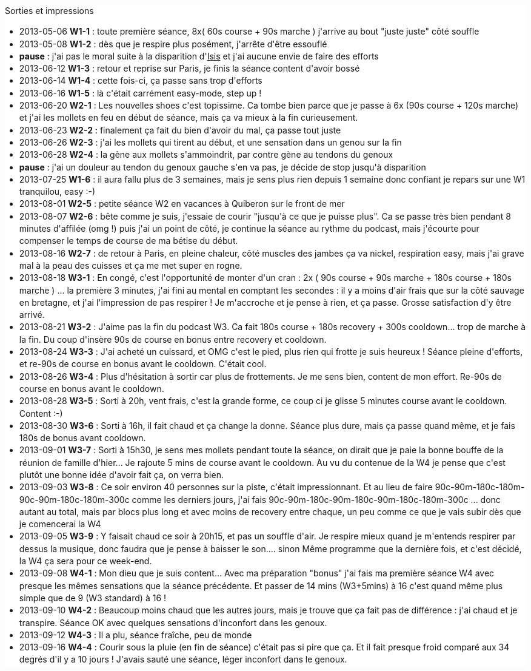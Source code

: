 Sorties et impressions
- 2013-05-06 **W1-1** : toute première séance, 8x( 60s course + 90s marche ) j'arrive au bout "juste juste" côté souffle
- 2013-05-08 **W1-2** : dès que je respire plus posément, j'arrête d'être essouflé
- **pause** : j'ai pas le moral suite à la disparition d'[Isis](/2013/05/13/notre-petite-isis-nous-a-quittes.html) et j'ai aucune envie de faire des efforts
- 2013-06-12 **W1-3** : retour et reprise sur Paris, je finis la séance content d'avoir bossé
- 2013-06-14 **W1-4** : cette fois-ci, ça passe sans trop d'efforts
- 2013-06-16 **W1-5** : là c'était carrément easy-mode, step up !
- 2013-06-20 **W2-1** : Les nouvelles shoes c'est topissime. Ca tombe bien parce que je passe à 6x (90s course + 120s marche) et j'ai les mollets en feu en début de séance, mais ça va mieux à la fin curieusement. 
- 2013-06-23 **W2-2** : finalement ça fait du bien d'avoir du mal, ça passe tout juste
- 2013-06-26 **W2-3** : j'ai les mollets qui tirent au début, et une sensation dans un genou sur la fin
- 2013-06-28 **W2-4** : la gène aux mollets s'ammoindrit, par contre gène au tendons du genoux
- **pause** : j'ai un douleur au tendon du genoux gauche s'en va pas, je décide de stop jusqu'à disparition
- 2013-07-25 **W1-6** : il aura fallu plus de 3 semaines, mais je sens plus rien depuis 1 semaine donc confiant je repars sur une W1 tranquilou, easy :-)
- 2013-08-01 **W2-5** : petite séance W2 en vacances à Quiberon sur le front de mer
- 2013-08-07 **W2-6** : bête comme je suis, j'essaie de courir "jusqu'à ce que je puisse plus". Ca se passe très bien pendant 8 minutes d'affilée (omg !) puis j'ai un point de côté, je continue la séance au rythme du podcast, mais j'écourte pour compenser le temps de course de ma bétise du début.
- 2013-08-16 **W2-7** : de retour à Paris, en pleine chaleur, côté muscles des jambes ça va nickel, respiration easy, mais j'ai grave mal à la peau des cuisses et ça me met super en rogne.
- 2013-08-18 **W3-1** : En congé, c'est l'opportunité de monter d'un cran : 2x ( 90s course + 90s marche + 180s course + 180s marche ) ... la première 3 minutes, j'ai fini au mental en comptant les secondes : il y a moins d'air frais que sur la côté sauvage en bretagne, et j'ai l'impression de pas respirer ! Je m'accroche et je pense à rien, et ça passe. Grosse satisfaction d'y être arrivé.
- 2013-08-21 **W3-2** : J'aime pas la fin du podcast W3. Ca fait 180s course + 180s recovery + 300s cooldown... trop de marche à la fin. Du coup d'insère 90s de course en bonus entre recovery et cooldown.
- 2013-08-24 **W3-3** : J'ai acheté un cuissard, et OMG c'est le pied, plus rien qui frotte je suis heureux ! Séance pleine d'efforts, et re-90s de course en bonus avant le cooldown. C'était cool.
- 2013-08-26 **W3-4** : Plus d'hésitation à sortir car plus de frottements. Je me sens bien, content de mon effort. Re-90s de course en bonus avant le cooldown.
- 2013-08-28 **W3-5** : Sorti à 20h, vent frais, c'est la grande forme, ce coup ci je glisse 5 minutes course avant le cooldown. Content :-)
- 2013-08-30 **W3-6** : Sorti à 16h, il fait chaud et ça change la donne. Séance plus dure, mais ça passe quand même, et je fais 180s de bonus avant cooldown.
- 2013-09-01 **W3-7** : Sorti à 15h30, je sens mes mollets pendant toute la séance, on dirait que je paie la bonne bouffe de la réunion de famille d'hier... Je rajoute 5 mins de course avant le cooldown. Au vu du contenue de la W4 je pense que c'est plutôt une bonne idée d'avoir fait ça, on verra bien.
- 2013-09-03 **W3-8** : Ce soir environ 40 personnes sur la piste, c'était impressionnant. Et au lieu de faire 90c-90m-180c-180m-90c-90m-180c-180m-300c comme les derniers jours, j'ai fais 90c-90m-180c-90m-180c-90m-180c-180m-300c ... donc autant au total, mais par blocs plus long et avec moins de recovery entre chaque, un peu comme ce que je vais subir dès que je comencerai la W4
- 2013-09-05 **W3-9** : Y faisait chaud ce soir à 20h15, et pas un souffle d'air. Je respire mieux quand je m'entends respirer par dessus la musique, donc faudra que je pense à baisser le son.... sinon Même programme que la dernière fois, et c'est décidé, la W4 ça sera pour ce week-end.
- 2013-09-08 **W4-1** : Mon dieu que je suis content... Avec ma préparation "bonus" j'ai fais ma première séance W4 avec presque les mêmes sensations que la séance précédente. Et passer de 14 mins (W3+5mins) à 16 c'est quand même plus simple que de 9 (W3 standard) à 16 !
- 2013-09-10 **W4-2** : Beaucoup moins chaud que les autres jours, mais je trouve que ça fait pas de différence : j'ai chaud et je transpire. Séance OK avec quelques sensations d'inconfort dans les genoux.
- 2013-09-12 **W4-3** : Il a plu, séance fraîche, peu de monde
- 2013-09-16 **W4-4** : Courir sous la pluie (en fin de séance) c'était pas si pire que ça. Et il fait presque froid comparé aux 34 degrés d'il y a 10 jours ! J'avais sauté une séance, léger inconfort dans le genoux.